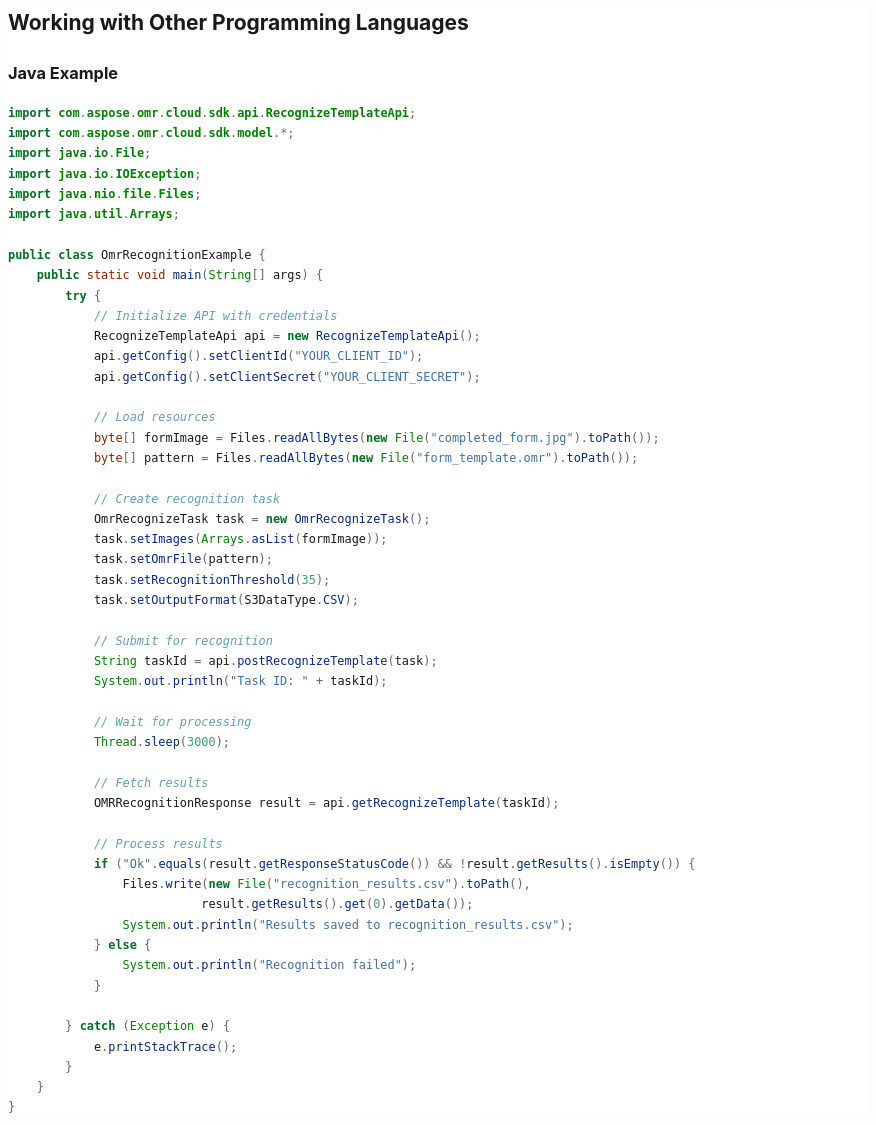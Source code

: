 ## Working with Other Programming Languages

### Java Example

```java
import com.aspose.omr.cloud.sdk.api.RecognizeTemplateApi;
import com.aspose.omr.cloud.sdk.model.*;
import java.io.File;
import java.io.IOException;
import java.nio.file.Files;
import java.util.Arrays;

public class OmrRecognitionExample {
    public static void main(String[] args) {
        try {
            // Initialize API with credentials
            RecognizeTemplateApi api = new RecognizeTemplateApi();
            api.getConfig().setClientId("YOUR_CLIENT_ID");
            api.getConfig().setClientSecret("YOUR_CLIENT_SECRET");
            
            // Load resources
            byte[] formImage = Files.readAllBytes(new File("completed_form.jpg").toPath());
            byte[] pattern = Files.readAllBytes(new File("form_template.omr").toPath());
            
            // Create recognition task
            OmrRecognizeTask task = new OmrRecognizeTask();
            task.setImages(Arrays.asList(formImage));
            task.setOmrFile(pattern);
            task.setRecognitionThreshold(35);
            task.setOutputFormat(S3DataType.CSV);
            
            // Submit for recognition
            String taskId = api.postRecognizeTemplate(task);
            System.out.println("Task ID: " + taskId);
            
            // Wait for processing
            Thread.sleep(3000);
            
            // Fetch results
            OMRRecognitionResponse result = api.getRecognizeTemplate(taskId);
            
            // Process results
            if ("Ok".equals(result.getResponseStatusCode()) && !result.getResults().isEmpty()) {
                Files.write(new File("recognition_results.csv").toPath(), 
                           result.getResults().get(0).getData());
                System.out.println("Results saved to recognition_results.csv");
            } else {
                System.out.println("Recognition failed");
            }
            
        } catch (Exception e) {
            e.printStackTrace();
        }
    }
}
```
